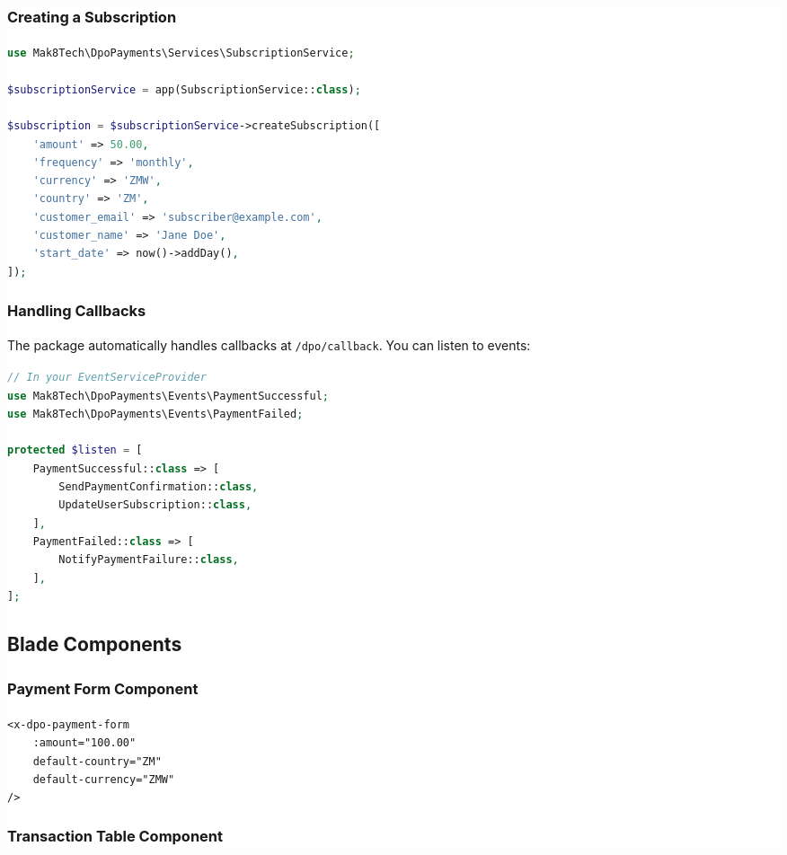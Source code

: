 ### Creating a Subscription

```php
use Mak8Tech\DpoPayments\Services\SubscriptionService;

$subscriptionService = app(SubscriptionService::class);

$subscription = $subscriptionService->createSubscription([
    'amount' => 50.00,
    'frequency' => 'monthly',
    'currency' => 'ZMW',
    'country' => 'ZM',
    'customer_email' => 'subscriber@example.com',
    'customer_name' => 'Jane Doe',
    'start_date' => now()->addDay(),
]);
```

### Handling Callbacks

The package automatically handles callbacks at `/dpo/callback`. You can listen to events:

```php
// In your EventServiceProvider
use Mak8Tech\DpoPayments\Events\PaymentSuccessful;
use Mak8Tech\DpoPayments\Events\PaymentFailed;

protected $listen = [
    PaymentSuccessful::class => [
        SendPaymentConfirmation::class,
        UpdateUserSubscription::class,
    ],
    PaymentFailed::class => [
        NotifyPaymentFailure::class,
    ],
];
```

## Blade Components

### Payment Form Component

```blade
<x-dpo-payment-form
    :amount="100.00"
    default-country="ZM"
    default-currency="ZMW"
/>
```

### Transaction Table Component
